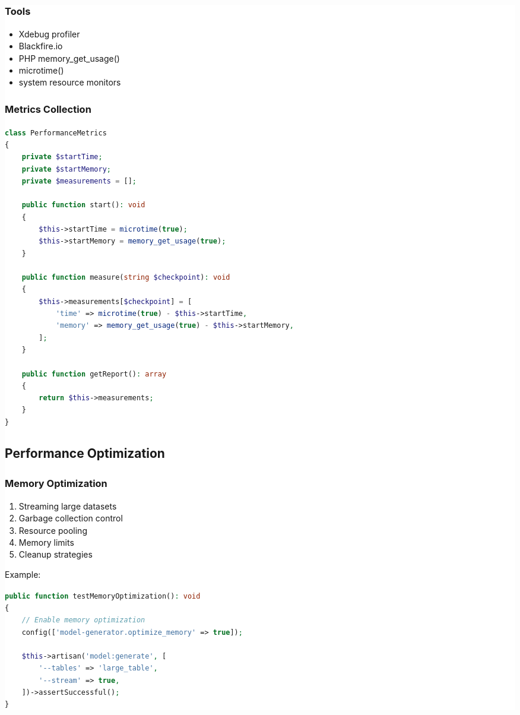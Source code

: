 ### Tools

- Xdebug profiler
- Blackfire.io
- PHP memory_get_usage()
- microtime()
- system resource monitors

### Metrics Collection

```php
class PerformanceMetrics
{
    private $startTime;
    private $startMemory;
    private $measurements = [];

    public function start(): void
    {
        $this->startTime = microtime(true);
        $this->startMemory = memory_get_usage(true);
    }

    public function measure(string $checkpoint): void
    {
        $this->measurements[$checkpoint] = [
            'time' => microtime(true) - $this->startTime,
            'memory' => memory_get_usage(true) - $this->startMemory,
        ];
    }

    public function getReport(): array
    {
        return $this->measurements;
    }
}
```

## Performance Optimization

### Memory Optimization

1. Streaming large datasets
2. Garbage collection control
3. Resource pooling
4. Memory limits
5. Cleanup strategies

Example:
```php
public function testMemoryOptimization(): void
{
    // Enable memory optimization
    config(['model-generator.optimize_memory' => true]);

    $this->artisan('model:generate', [
        '--tables' => 'large_table',
        '--stream' => true,
    ])->assertSuccessful();
}
```
